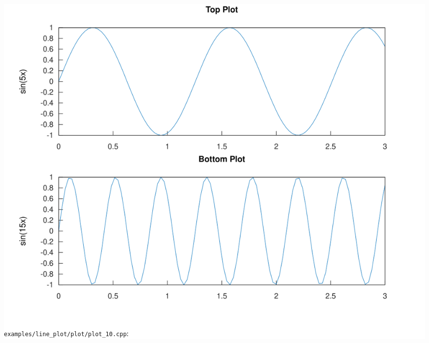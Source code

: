 [![example_plot_9](examples/line_plot/plot/plot_9.svg)](https://github.com/alandefreitas/matplotplusplus/blob/master/examples/line_plot/plot/plot_9.cpp)

<a name="plot_10"></a>`examples/line_plot/plot/plot_10.cpp`: 
